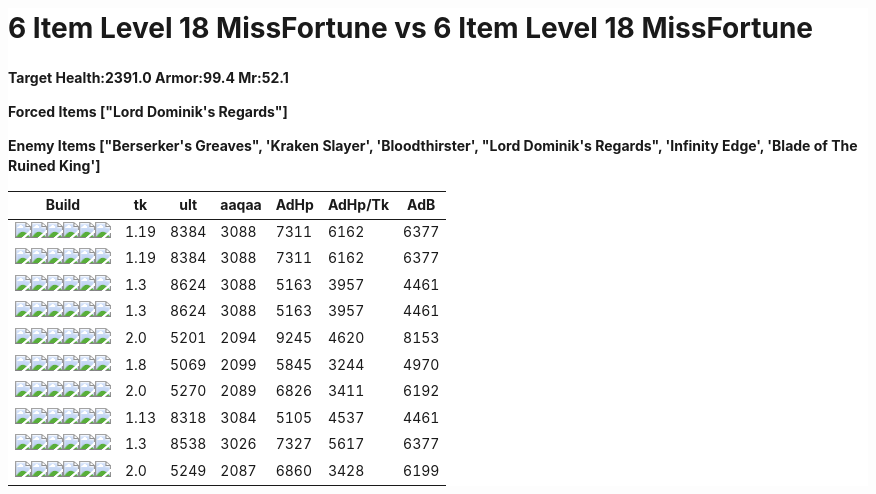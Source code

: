


























































# 6 Item Level 18 MissFortune vs 6 Item Level 18 MissFortune

**Target Health:2391.0 Armor:99.4 Mr:52.1**


**Forced Items ["Lord Dominik's Regards"]**


**Enemy Items ["Berserker's Greaves", 'Kraken Slayer', 'Bloodthirster', "Lord Dominik's Regards", 'Infinity Edge', 'Blade of The Ruined King']**




Build | tk | ult | aaqaa | AdHp | AdHp/Tk | AdB
-|-|-|-|-|-|-
![](/item/3072.png)![](/item/3036.png)![](/item/3087.png)![](/item/6673.png)![](/item/6693.png)![](/item/3142.png)|1.19|8384|3088|7311|6162|6377
![](/item/6696.png)![](/item/3072.png)![](/item/3036.png)![](/item/3087.png)![](/item/6673.png)![](/item/3142.png)|1.19|8384|3088|7311|6162|6377
![](/item/3004.png)![](/item/3036.png)![](/item/3072.png)![](/item/3139.png)![](/item/6693.png)![](/item/3142.png)|1.3|8624|3088|5163|3957|4461
![](/item/6696.png)![](/item/3004.png)![](/item/3142.png)![](/item/3036.png)![](/item/3072.png)![](/item/3139.png)|1.3|8624|3088|5163|3957|4461
![](/item/3074.png)![](/item/3026.png)![](/item/3036.png)![](/item/3072.png)![](/item/6672.png)![](/item/3078.png)|2.0|5201|2094|9245|4620|8153
![](/item/3074.png)![](/item/3072.png)![](/item/3036.png)![](/item/3115.png)![](/item/6672.png)![](/item/6631.png)|1.8|5069|2099|5845|3244|4970
![](/item/3074.png)![](/item/3036.png)![](/item/6672.png)![](/item/6673.png)![](/item/6695.png)![](/item/3078.png)|2.0|5270|2089|6826|3411|6192
![](/item/6696.png)![](/item/3004.png)![](/item/3142.png)![](/item/3036.png)![](/item/3072.png)![](/item/3091.png)|1.13|8318|3084|5105|4537|4461
![](/item/6696.png)![](/item/3072.png)![](/item/3036.png)![](/item/3508.png)![](/item/6673.png)![](/item/3142.png)|1.3|8538|3026|7327|5617|6377
![](/item/3071.png)![](/item/6672.png)![](/item/3036.png)![](/item/3072.png)![](/item/3814.png)![](/item/3078.png)|2.0|5249|2087|6860|3428|6199